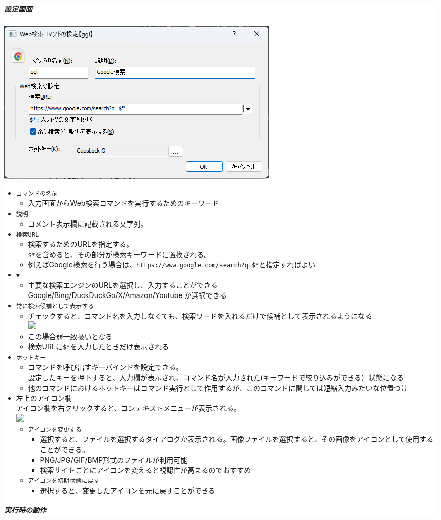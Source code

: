 ##### 設定画面

![](../image/new-websearchcommand.png)

- `コマンドの名前`
  - 入力画面からWeb検索コマンドを実行するためのキーワード
- `説明`
  - コメント表示欄に記載される文字列。
- `検索URL`
  - 検索するためのURLを指定する。  
`$*`を含めると、その部分が検索キーワードに置換される。
  - 例えばGoogle検索を行う場合は、`https://www.google.com/search?q=$*`と指定すればよい
- `▼`
  - 主要な検索エンジンのURLを選択し、入力することができる  
Google/Bing/DuckDuckGo/X/Amazon/Youtube が選択できる
- `常に検索候補として表示する`
  - チェックすると、コマンド名を入力しなくても、検索ワードを入れるだけで候補として表示されるようになる  
![](../image/shortcut-search.png)
  - この場合[弱一致](#一致度の区分)扱いとなる  
  - 検索URLに`$*`を入力したときだけ表示される  
- `ホットキー`
  - コマンドを呼び出すキーバインドを設定できる。  
設定したキーを押下すると、入力欄が表示され、コマンド名が入力された(キーワードで絞り込みができる）状態になる
  - 他のコマンドにおけるホットキーはコマンド実行として作用するが、このコマンドに関しては短縮入力みたいな位置づけ
- 左上のアイコン欄  
アイコン欄を右クリックすると、コンテキストメニューが表示される。  
![](../image/websearchcommand-contextmenu.png)
  - `アイコンを変更する`
    - 選択すると、ファイルを選択するダイアログが表示される。画像ファイルを選択すると、その画像をアイコンとして使用することができる。
    - PNG/JPG/GIF/BMP形式のファイルが利用可能
    - 検索サイトごとにアイコンを変えると視認性が高まるのでおすすめ
  - `アイコンを初期状態に戻す`
    - 選択すると、変更したアイコンを元に戻すことができる

##### 実行時の動作
